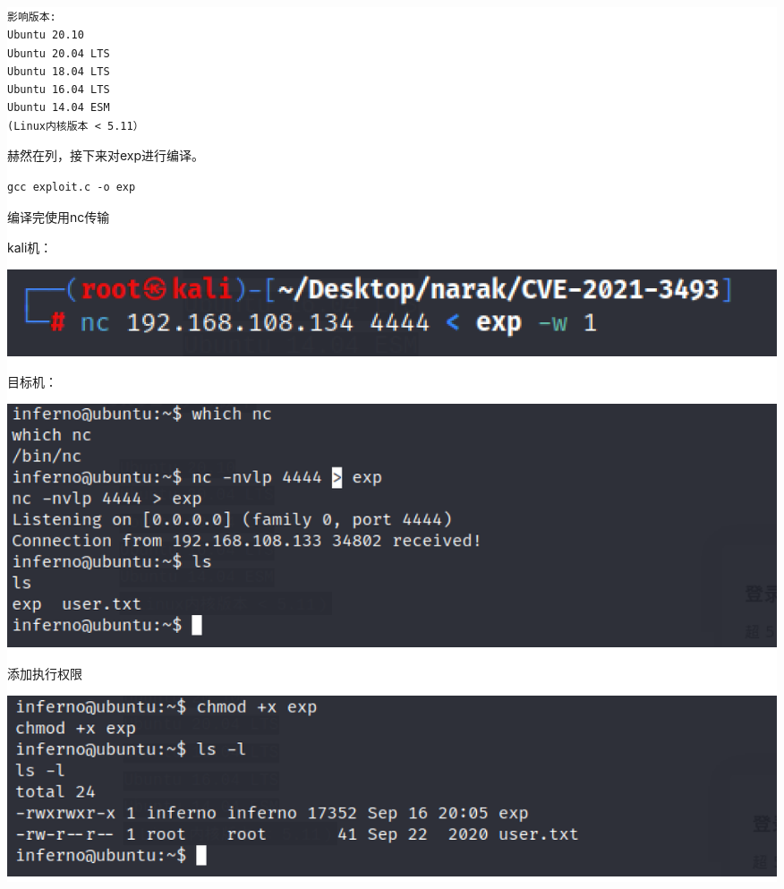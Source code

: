 ```Plain Text
影响版本:
Ubuntu 20.10
Ubuntu 20.04 LTS
Ubuntu 18.04 LTS
Ubuntu 16.04 LTS
Ubuntu 14.04 ESM
(Linux内核版本 < 5.11）
```
赫然在列，接下来对exp进行编译。

`gcc exploit.c -o exp`

编译完使用nc传输

kali机：

![image](https://github.com/FeiNiao/feiniao.github.io/blob/master/_posts/images/5FjTHQ5pYgA-TUXroWBwSD8FpZONa3PsvA59nDZnTvk.png?raw=true)

目标机：

![image](https://github.com/FeiNiao/feiniao.github.io/blob/master/_posts/images/D2NyFzOnkXARI-R-wGVxIDiOmpMqzD6CSGPRw5hcHss.png?raw=true)

添加执行权限

![image](https://github.com/FeiNiao/feiniao.github.io/blob/master/_posts/images/vBMZuUMj-WEQD5KHUd4ABmwwlem52mI2nJ7qxWlc_6A.png?raw=true)
